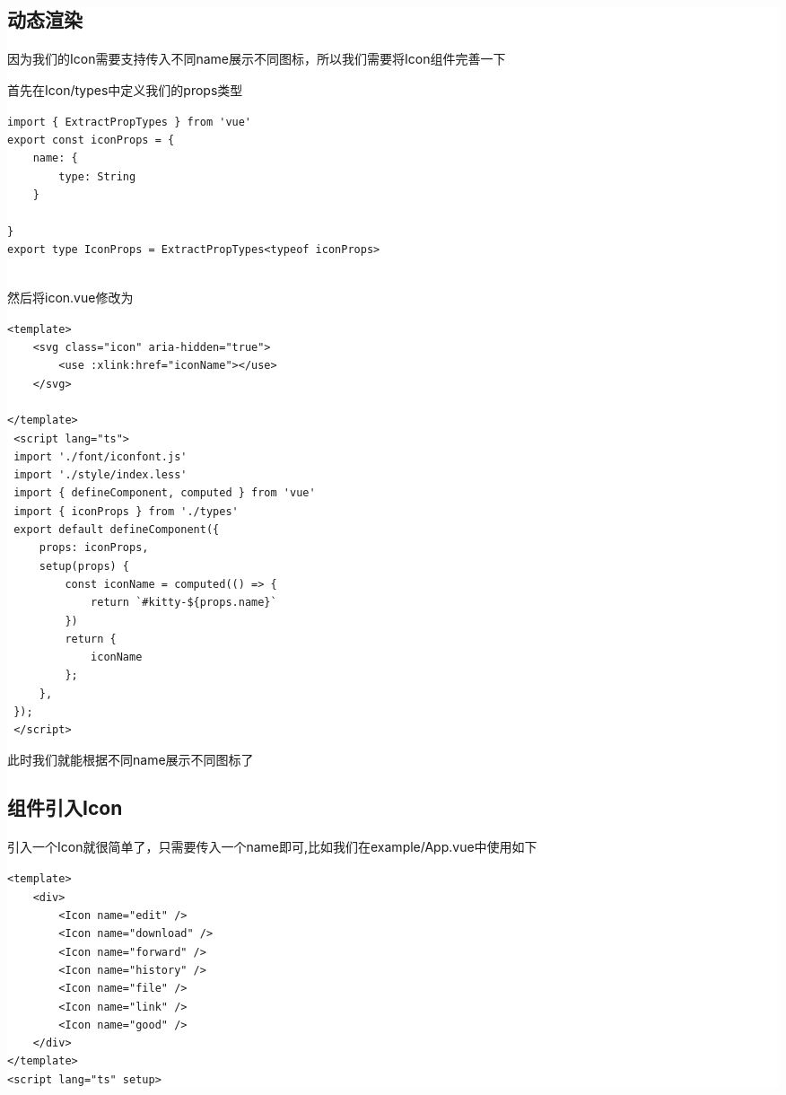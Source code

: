 ## 动态渲染

因为我们的Icon需要支持传入不同name展示不同图标，所以我们需要将Icon组件完善一下

首先在Icon/types中定义我们的props类型

```
import { ExtractPropTypes } from 'vue'
export const iconProps = {
    name: {
        type: String
    }

}
export type IconProps = ExtractPropTypes<typeof iconProps>


```

然后将icon.vue修改为

```
<template>
    <svg class="icon" aria-hidden="true">
        <use :xlink:href="iconName"></use>
    </svg>

</template>
 <script lang="ts">
 import './font/iconfont.js'
 import './style/index.less'
 import { defineComponent, computed } from 'vue'
 import { iconProps } from './types'
 export default defineComponent({
     props: iconProps,
     setup(props) {
         const iconName = computed(() => {
             return `#kitty-${props.name}`
         })
         return {
             iconName
         };
     },
 });
 </script>
```

此时我们就能根据不同name展示不同图标了

## 组件引入Icon

引入一个Icon就很简单了，只需要传入一个name即可,比如我们在example/App.vue中使用如下

```
<template>
    <div>
        <Icon name="edit" />
        <Icon name="download" />
        <Icon name="forward" />
        <Icon name="history" />
        <Icon name="file" />
        <Icon name="link" />
        <Icon name="good" />
    </div>
</template>
<script lang="ts" setup>
```